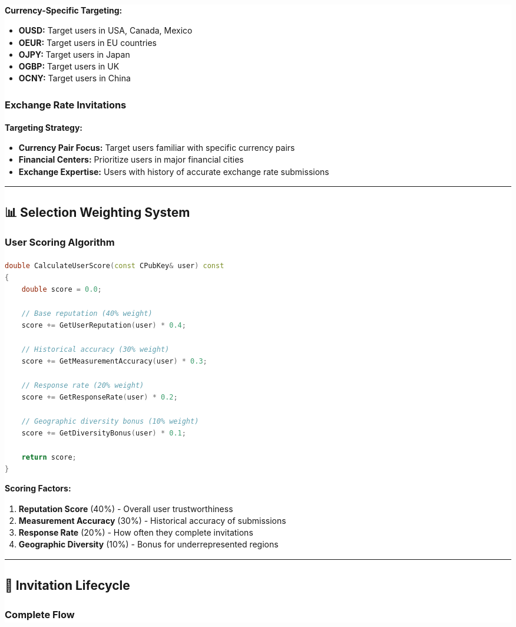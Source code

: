 **Currency-Specific Targeting:**
- **OUSD:** Target users in USA, Canada, Mexico
- **OEUR:** Target users in EU countries
- **OJPY:** Target users in Japan
- **OGBP:** Target users in UK
- **OCNY:** Target users in China

### **Exchange Rate Invitations**

**Targeting Strategy:**
- **Currency Pair Focus:** Target users familiar with specific currency pairs
- **Financial Centers:** Prioritize users in major financial cities
- **Exchange Expertise:** Users with history of accurate exchange rate submissions

---

## 📊 **Selection Weighting System**

### **User Scoring Algorithm**

```cpp
double CalculateUserScore(const CPubKey& user) const
{
    double score = 0.0;
    
    // Base reputation (40% weight)
    score += GetUserReputation(user) * 0.4;
    
    // Historical accuracy (30% weight)
    score += GetMeasurementAccuracy(user) * 0.3;
    
    // Response rate (20% weight)
    score += GetResponseRate(user) * 0.2;
    
    // Geographic diversity bonus (10% weight)
    score += GetDiversityBonus(user) * 0.1;
    
    return score;
}
```

**Scoring Factors:**
1. **Reputation Score** (40%) - Overall user trustworthiness
2. **Measurement Accuracy** (30%) - Historical accuracy of submissions
3. **Response Rate** (20%) - How often they complete invitations
4. **Geographic Diversity** (10%) - Bonus for underrepresented regions

---

## 🔄 **Invitation Lifecycle**

### **Complete Flow**
